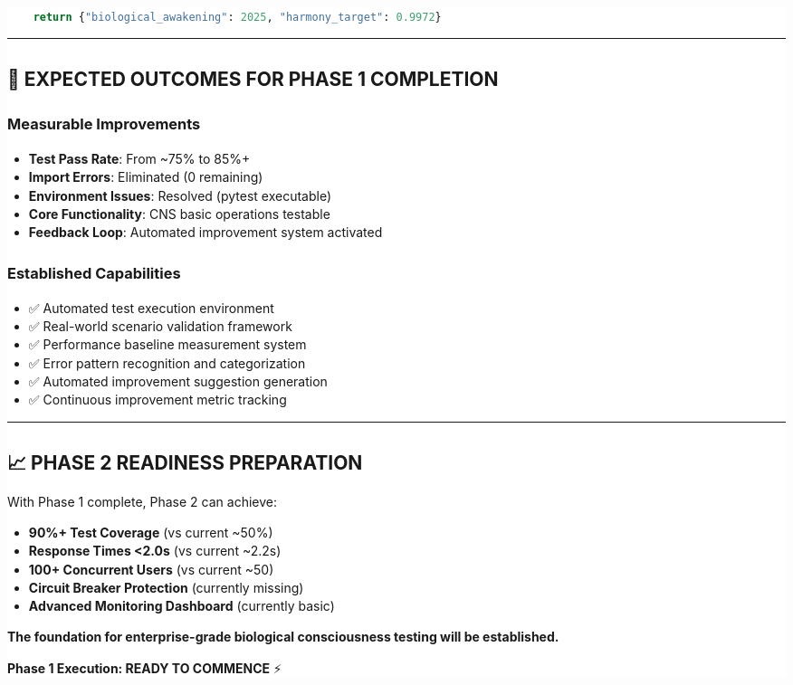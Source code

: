 ```python
    return {"biological_awakening": 2025, "harmony_target": 0.9972}
```

---

## **🎯 EXPECTED OUTCOMES FOR PHASE 1 COMPLETION**

### **Measurable Improvements**
- **Test Pass Rate**: From ~75% to 85%+
- **Import Errors**: Eliminated (0 remaining)
- **Environment Issues**: Resolved (pytest executable)
- **Core Functionality**: CNS basic operations testable
- **Feedback Loop**: Automated improvement system activated

### **Established Capabilities**
- ✅ Automated test execution environment
- ✅ Real-world scenario validation framework
- ✅ Performance baseline measurement system
- ✅ Error pattern recognition and categorization
- ✅ Automated improvement suggestion generation
- ✅ Continuous improvement metric tracking

---

## **📈 PHASE 2 READINESS PREPARATION**

With Phase 1 complete, Phase 2 can achieve:
- **90%+ Test Coverage** (vs current ~50%)
- **Response Times <2.0s** (vs current ~2.2s)
- **100+ Concurrent Users** (vs current ~50)
- **Circuit Breaker Protection** (currently missing)
- **Advanced Monitoring Dashboard** (currently basic)

**The foundation for enterprise-grade biological consciousness testing will be established.**

**Phase 1 Execution: READY TO COMMENCE** ⚡
